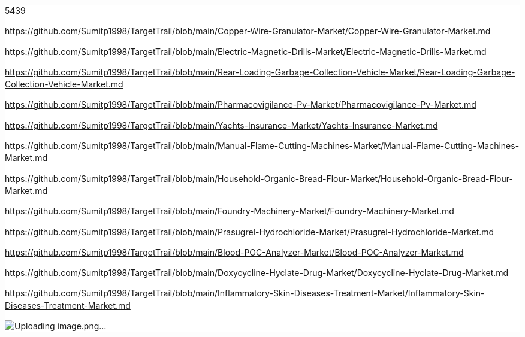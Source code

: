 5439</p><p><a href="https://github.com/Sumitp1998/TargetTrail/blob/main/Copper-Wire-Granulator-Market/Copper-Wire-Granulator-Market.md">https://github.com/Sumitp1998/TargetTrail/blob/main/Copper-Wire-Granulator-Market/Copper-Wire-Granulator-Market.md</a></p><p><a href="https://github.com/Sumitp1998/TargetTrail/blob/main/Electric-Magnetic-Drills-Market/Electric-Magnetic-Drills-Market.md">https://github.com/Sumitp1998/TargetTrail/blob/main/Electric-Magnetic-Drills-Market/Electric-Magnetic-Drills-Market.md</a></p><p><a href="https://github.com/Sumitp1998/TargetTrail/blob/main/Rear-Loading-Garbage-Collection-Vehicle-Market/Rear-Loading-Garbage-Collection-Vehicle-Market.md">https://github.com/Sumitp1998/TargetTrail/blob/main/Rear-Loading-Garbage-Collection-Vehicle-Market/Rear-Loading-Garbage-Collection-Vehicle-Market.md</a></p><p><a href="https://github.com/Sumitp1998/TargetTrail/blob/main/Pharmacovigilance-Pv-Market/Pharmacovigilance-Pv-Market.md">https://github.com/Sumitp1998/TargetTrail/blob/main/Pharmacovigilance-Pv-Market/Pharmacovigilance-Pv-Market.md</a></p><p><a href="https://github.com/Sumitp1998/TargetTrail/blob/main/Yachts-Insurance-Market/Yachts-Insurance-Market.md">https://github.com/Sumitp1998/TargetTrail/blob/main/Yachts-Insurance-Market/Yachts-Insurance-Market.md</a></p><p><a href="https://github.com/Sumitp1998/TargetTrail/blob/main/Manual-Flame-Cutting-Machines-Market/Manual-Flame-Cutting-Machines-Market.md">https://github.com/Sumitp1998/TargetTrail/blob/main/Manual-Flame-Cutting-Machines-Market/Manual-Flame-Cutting-Machines-Market.md</a></p><p><a href="https://github.com/Sumitp1998/TargetTrail/blob/main/Household-Organic-Bread-Flour-Market/Household-Organic-Bread-Flour-Market.md">https://github.com/Sumitp1998/TargetTrail/blob/main/Household-Organic-Bread-Flour-Market/Household-Organic-Bread-Flour-Market.md</a></p><p><a href="https://github.com/Sumitp1998/TargetTrail/blob/main/Foundry-Machinery-Market/Foundry-Machinery-Market.md">https://github.com/Sumitp1998/TargetTrail/blob/main/Foundry-Machinery-Market/Foundry-Machinery-Market.md</a></p><p><a href="https://github.com/Sumitp1998/TargetTrail/blob/main/Prasugrel-Hydrochloride-Market/Prasugrel-Hydrochloride-Market.md">https://github.com/Sumitp1998/TargetTrail/blob/main/Prasugrel-Hydrochloride-Market/Prasugrel-Hydrochloride-Market.md</a></p><p><a href="https://github.com/Sumitp1998/TargetTrail/blob/main/Blood-POC-Analyzer-Market/Blood-POC-Analyzer-Market.md">https://github.com/Sumitp1998/TargetTrail/blob/main/Blood-POC-Analyzer-Market/Blood-POC-Analyzer-Market.md</a></p><p><a href="https://github.com/Sumitp1998/TargetTrail/blob/main/Doxycycline-Hyclate-Drug-Market/Doxycycline-Hyclate-Drug-Market.md">https://github.com/Sumitp1998/TargetTrail/blob/main/Doxycycline-Hyclate-Drug-Market/Doxycycline-Hyclate-Drug-Market.md</a></p><p><a href="https://github.com/Sumitp1998/TargetTrail/blob/main/Inflammatory-Skin-Diseases-Treatment-Market/Inflammatory-Skin-Diseases-Treatment-Market.md">https://github.com/Sumitp1998/TargetTrail/blob/main/Inflammatory-Skin-Diseases-Treatment-Market/Inflammatory-Skin-Diseases-Treatment-Market.md</a></p>
![Uploading image.png…]()

